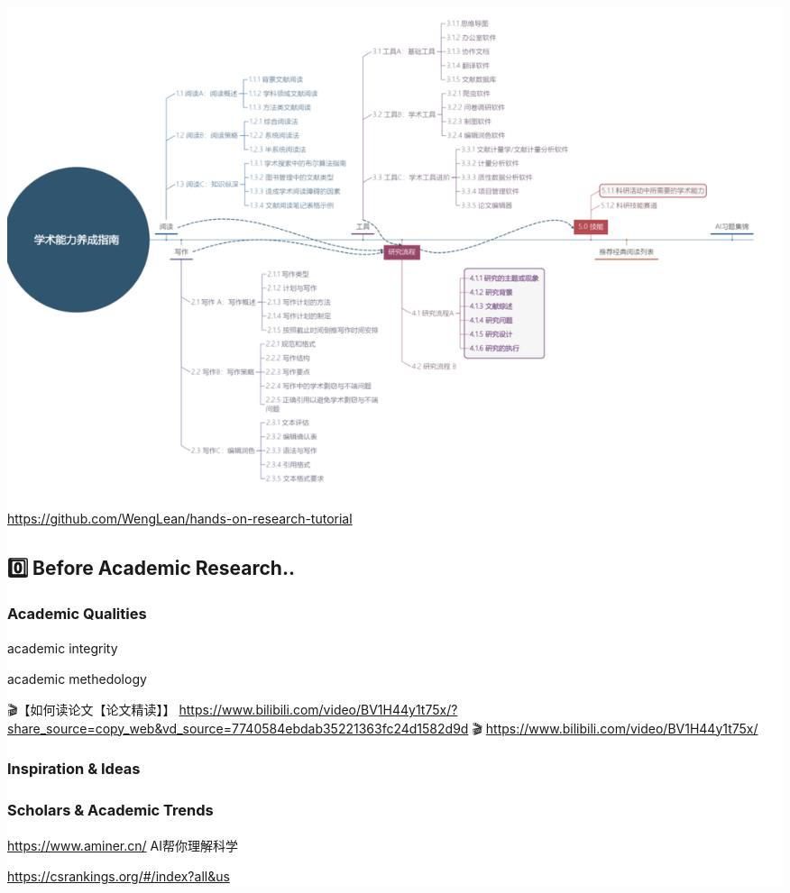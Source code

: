 ![](../../../Assets/Pics/Screenshot%202025-03-03%20at%2017.17.59.png)

https://github.com/WengLean/hands-on-research-tutorial



## 0️⃣ Before Academic Research..
### Academic Qualities
academic integrity

academic methedology

🎬【如何读论文【论文精读】】 https://www.bilibili.com/video/BV1H44y1t75x/?share_source=copy_web&vd_source=7740584ebdab35221363fc24d1582d9d
🎬 https://www.bilibili.com/video/BV1H44y1t75x/


### Inspiration & Ideas


### Scholars & Academic Trends 
https://www.aminer.cn/
AI帮你理解科学

https://csrankings.org/#/index?all&us
